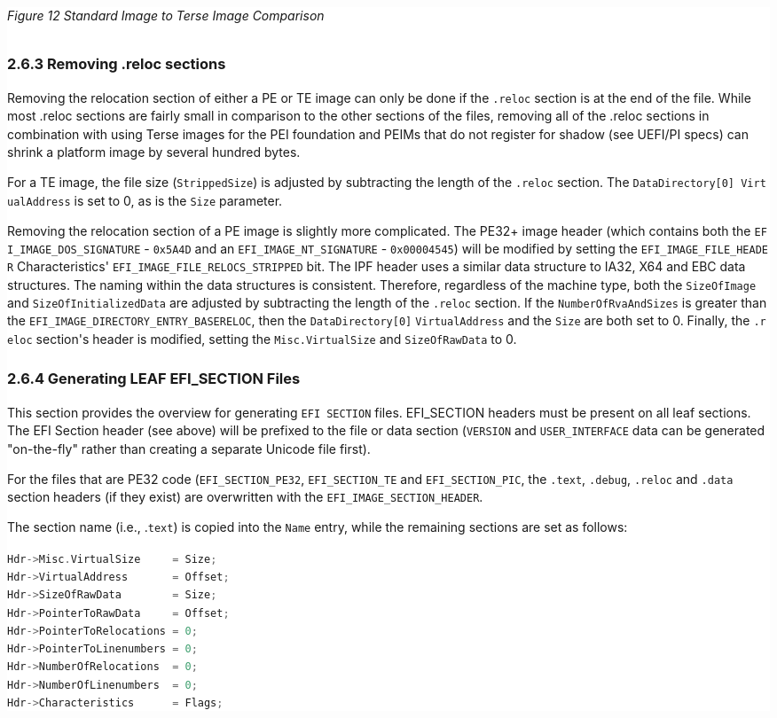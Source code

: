 ###### Figure 12 Standard Image to Terse Image Comparison

### 2.6.3 Removing .reloc sections

Removing the relocation section of either a PE or TE image can only be done if
the `.reloc` section is at the end of the file. While most .reloc sections are
fairly small in comparison to the other sections of the files, removing all of
the .reloc sections in combination with using Terse images for the PEI
foundation and PEIMs that do not register for shadow (see UEFI/PI specs) can
shrink a platform image by several hundred bytes.

For a TE image, the file size (`StrippedSize`) is adjusted by subtracting the
length of the `.reloc` section. The `DataDirectory[0] VirtualAddress` is set to
0, as is the `Size` parameter.

Removing the relocation section of a PE image is slightly more complicated. The
PE32+ image header (which contains both the `EFI_IMAGE_DOS_SIGNATURE` - `0x5A4D`
and an `EFI_IMAGE_NT_SIGNATURE` - `0x00004545`) will be modified by setting the
`EFI_IMAGE_FILE_HEADER` Characteristics' `EFI_IMAGE_FILE_RELOCS_STRIPPED` bit.
The IPF header uses a similar data structure to IA32, X64 and EBC data
structures. The naming within the data structures is consistent. Therefore,
regardless of the machine type, both the `SizeOfImage` and
`SizeOfInitializedData` are adjusted by subtracting the length of the `.reloc`
section. If the `NumberOfRvaAndSizes` is greater than the
`EFI_IMAGE_DIRECTORY_ENTRY_BASERELOC`, then the `DataDirectory[0]`
`VirtualAddress` and the `Size` are both set to 0. Finally, the `.reloc`
section's header is modified, setting the `Misc.VirtualSize` and
`SizeOfRawData` to 0.

### 2.6.4 Generating LEAF EFI_SECTION Files

This section provides the overview for generating `EFI SECTION` files.
EFI_SECTION headers must be present on all leaf sections. The EFI Section
header (see above) will be prefixed to the file or data section (`VERSION` and
`USER_INTERFACE` data can be generated "on-the-fly" rather than creating a
separate Unicode file first).

For the files that are PE32 code (`EFI_SECTION_PE32`, `EFI_SECTION_TE` and
`EFI_SECTION_PIC`, the `.text`, `.debug`, `.reloc` and `.data` section headers
(if they exist) are overwritten with the `EFI_IMAGE_SECTION_HEADER`.

The section name (i.e., .`text`) is copied into the `Name` entry, while the
remaining sections are set as follows:

```c
Hdr->Misc.VirtualSize     = Size;
Hdr->VirtualAddress       = Offset;
Hdr->SizeOfRawData        = Size;
Hdr->PointerToRawData     = Offset;
Hdr->PointerToRelocations = 0;
Hdr->PointerToLinenumbers = 0;
Hdr->NumberOfRelocations  = 0;
Hdr->NumberOfLinenumbers  = 0;
Hdr->Characteristics      = Flags;
```
